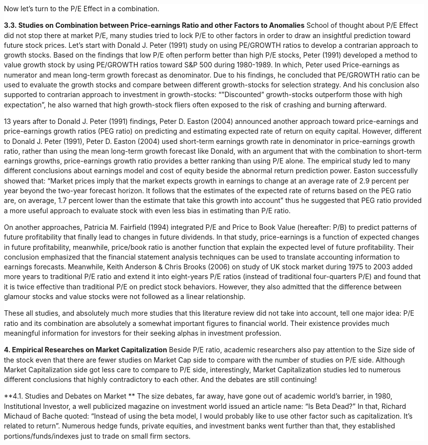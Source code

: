 Now let’s turn to the P/E Effect in a combination.

**3.3. Studies on Combination between Price-earnings Ratio and other Factors to Anomalies** School of thought about P/E Effect did not stop there at market P/E, many studies tried to lock P/E to other factors in order to draw an insightful prediction toward future stock prices. Let’s start with Donald J. Peter (1991) study on using PE/GROWTH ratios to develop a contrarian approach to growth stocks. Based on the findings that low P/E often perform better than high P/E stocks, Peter (1991) developed a method to value growth stock by using PE/GROWTH ratios toward S&P 500 during 1980-1989. In which, Peter used Price-earnings as numerator and mean long-term growth forecast as denominator. Due to his findings, he concluded that PE/GROWTH ratio can be used to evaluate the growth stocks and compare between different growth-stocks for selection strategy. And his conclusion also supported to contrarian approach to investment in growth-stocks: “”Discounted” growth-stocks outperform those with high expectation”, he also warned that high growth-stock fliers often exposed to the risk of crashing and burning afterward.

13 years after to Donald J. Peter (1991) findings, Peter D. Easton (2004) announced another approach toward price-earnings and price-earnings growth ratios (PEG ratio) on predicting and estimating expected rate of return on equity capital. However, different to Donald J. Peter (1991), Peter D. Easton (2004) used short-term earnings growth rate in denominator in price-earnings growth ratio, rather than using the mean long-term growth forecast like Donald, with an argument that with the combination to short-term earnings growths, price-earnings growth ratio provides a better ranking than using P/E alone. The empirical study led to many different conclusions about earnings model and cost of equity beside the abnormal return prediction power. Easton successfully showed that: “Market prices imply that the market expects growth in earnings to change at an average rate of 2.9 percent per year beyond the two-year forecast horizon. It follows that the estimates of the expected rate of returns based on the PEG ratio are, on average, 1.7 percent lower than the estimate that take this growth into account” thus he suggested that PEG ratio provided a more useful approach to evaluate stock with even less bias in estimating than P/E ratio.

On another approaches, Patricia M. Fairfield (1994) integrated P/E and Price to Book Value (hereafter: P/B) to predict patterns of future profitability that finally lead to changes in future dividends. In that study, price-earnings is a function of expected changes in future profitability, meanwhile, price/book ratio is another function that explain the expected level of future profitability. Their conclusion emphasized that the financial statement analysis techniques can be used to translate accounting information to earnings forecasts. Meanwhile, Keith Anderson & Chris Brooks (2006) on study of UK stock market during 1975 to 2003 added more years to traditional P/E ratio and extend it into eight-years P/E ratios (instead of traditional four-quarters P/E) and found that it is twice effective than traditional P/E on predict stock behaviors. However, they also admitted that the difference between glamour stocks and value stocks were not followed as a linear relationship.

These all studies, and absolutely much more studies that this literature review did not take into account, tell one major idea: P/E ratio and its combination are absolutely a somewhat important figures to financial world. Their existence provides much meaningful information for investors for their seeking alphas in investment profession.

**4\. Empirical Researches on Market Capitalization** Beside P/E ratio, academic researchers also pay attention to the Size side of the stock even that there are fewer studies on Market Cap side to compare with the number of studies on P/E side. Although Market Capitalization side got less care to compare to P/E side, interestingly, Market Capitalization studies led to numerous different conclusions that highly contradictory to each other. And the debates are still continuing!

**4.1. Studies and Debates on Market ** The size debates, far away, have gone out of academic world’s barrier, in 1980, Institutional Investor, a well publicized magazine on investment world issued an article name: “Is Beta Dead?” In that, Richard Michaud of Bache quoted: “Instead of using the beta model, I would probably like to use other factor such as capitalization. It’s related to return”. Numerous hedge funds, private equities, and investment banks went further than that, they established portions/funds/indexes just to trade on small firm sectors.
